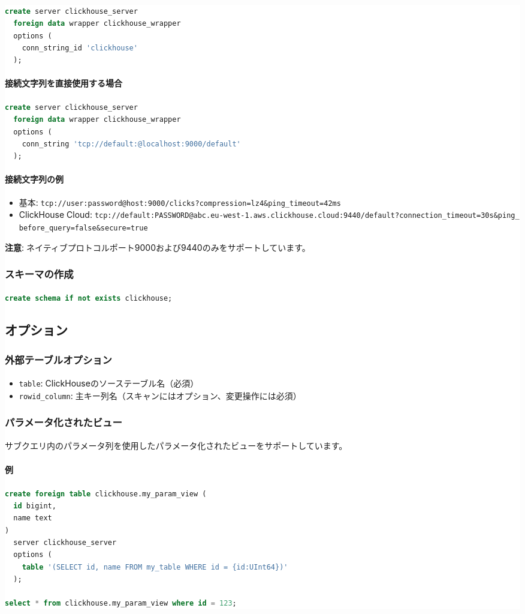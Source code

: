 ```sql
create server clickhouse_server
  foreign data wrapper clickhouse_wrapper
  options (
    conn_string_id 'clickhouse'
  );
```

#### 接続文字列を直接使用する場合

```sql
create server clickhouse_server
  foreign data wrapper clickhouse_wrapper
  options (
    conn_string 'tcp://default:@localhost:9000/default'
  );
```

#### 接続文字列の例

- 基本: `tcp://user:password@host:9000/clicks?compression=lz4&ping_timeout=42ms`
- ClickHouse Cloud: `tcp://default:PASSWORD@abc.eu-west-1.aws.clickhouse.cloud:9440/default?connection_timeout=30s&ping_before_query=false&secure=true`

**注意**: ネイティブプロトコルポート9000および9440のみをサポートしています。

### スキーマの作成

```sql
create schema if not exists clickhouse;
```

## オプション

### 外部テーブルオプション

- `table`: ClickHouseのソーステーブル名（必須）
- `rowid_column`: 主キー列名（スキャンにはオプション、変更操作には必須）

### パラメータ化されたビュー

サブクエリ内のパラメータ列を使用したパラメータ化されたビューをサポートしています。

#### 例

```sql
create foreign table clickhouse.my_param_view (
  id bigint,
  name text
)
  server clickhouse_server
  options (
    table '(SELECT id, name FROM my_table WHERE id = {id:UInt64})'
  );

select * from clickhouse.my_param_view where id = 123;
```
